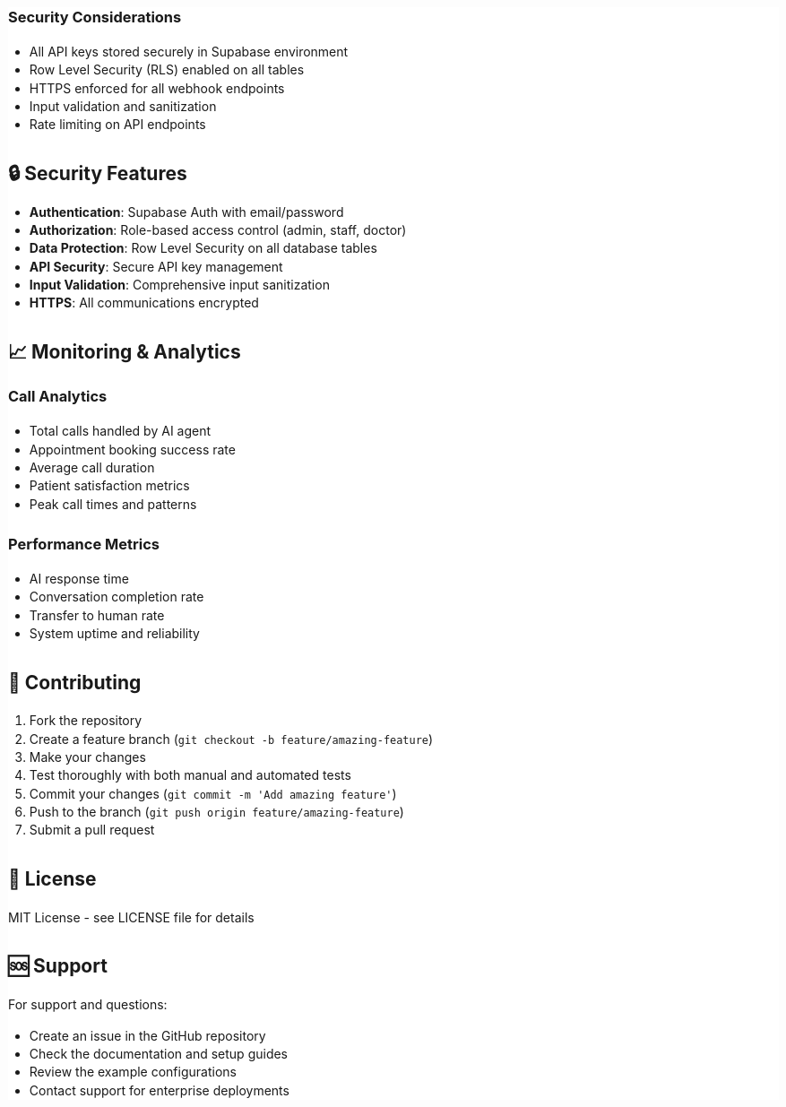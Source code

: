 ### Security Considerations
- All API keys stored securely in Supabase environment
- Row Level Security (RLS) enabled on all tables
- HTTPS enforced for all webhook endpoints
- Input validation and sanitization
- Rate limiting on API endpoints

## 🔒 Security Features

- **Authentication**: Supabase Auth with email/password
- **Authorization**: Role-based access control (admin, staff, doctor)
- **Data Protection**: Row Level Security on all database tables
- **API Security**: Secure API key management
- **Input Validation**: Comprehensive input sanitization
- **HTTPS**: All communications encrypted

## 📈 Monitoring & Analytics

### Call Analytics
- Total calls handled by AI agent
- Appointment booking success rate
- Average call duration
- Patient satisfaction metrics
- Peak call times and patterns

### Performance Metrics
- AI response time
- Conversation completion rate
- Transfer to human rate
- System uptime and reliability

## 🤝 Contributing

1. Fork the repository
2. Create a feature branch (`git checkout -b feature/amazing-feature`)
3. Make your changes
4. Test thoroughly with both manual and automated tests
5. Commit your changes (`git commit -m 'Add amazing feature'`)
6. Push to the branch (`git push origin feature/amazing-feature`)
7. Submit a pull request

## 📝 License

MIT License - see LICENSE file for details

## 🆘 Support

For support and questions:
- Create an issue in the GitHub repository
- Check the documentation and setup guides
- Review the example configurations
- Contact support for enterprise deployments
